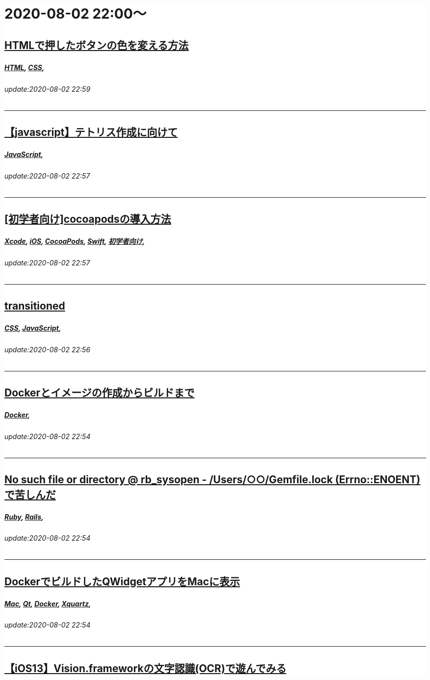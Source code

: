 # 2020-08-02 22:00～
## [HTMLで押したボタンの色を変える方法](https://qiita.com/iwaonn17181/items/90ab4ed1393265d468a7)
##### [HTML](https://qiita.com/tags/HTML), [CSS](https://qiita.com/tags/CSS), 
###### update:2020-08-02 22:59
---
## [【javascript】テトリス作成に向けて](https://qiita.com/yktk435/items/5ad5632150c407fcaa92)
##### [JavaScript](https://qiita.com/tags/JavaScript), 
###### update:2020-08-02 22:57
---
## [[初学者向け]cocoapodsの導入方法](https://qiita.com/nkekisasa222/items/dcec4922caefafce9c5c)
##### [Xcode](https://qiita.com/tags/Xcode), [iOS](https://qiita.com/tags/iOS), [CocoaPods](https://qiita.com/tags/CocoaPods), [Swift](https://qiita.com/tags/Swift), [初学者向け](https://qiita.com/tags/初学者向け), 
###### update:2020-08-02 22:57
---
## [transitioned](https://qiita.com/noritaketakamichi/items/9887920c7a0734bbe606)
##### [CSS](https://qiita.com/tags/CSS), [JavaScript](https://qiita.com/tags/JavaScript), 
###### update:2020-08-02 22:56
---
## [Dockerとイメージの作成からビルドまで](https://qiita.com/syrengr/items/cfe2dcb074e6f49ddebf)
##### [Docker](https://qiita.com/tags/Docker), 
###### update:2020-08-02 22:54
---
## [No such file or directory @ rb_sysopen - /Users/○○/Gemfile.lock (Errno::ENOENT)で苦しんだ](https://qiita.com/Trilingual/items/91f5e0dc927be29907d0)
##### [Ruby](https://qiita.com/tags/Ruby), [Rails](https://qiita.com/tags/Rails), 
###### update:2020-08-02 22:54
---
## [DockerでビルドしたQWidgetアプリをMacに表示](https://qiita.com/MasaNa43/items/6f7b052aaaf33f54b120)
##### [Mac](https://qiita.com/tags/Mac), [Qt](https://qiita.com/tags/Qt), [Docker](https://qiita.com/tags/Docker), [Xquartz](https://qiita.com/tags/Xquartz), 
###### update:2020-08-02 22:54
---
## [【iOS13】Vision.frameworkの文字認識(OCR)で遊んでみる](https://qiita.com/orimomo/items/a60d981ecaba5ce70293)